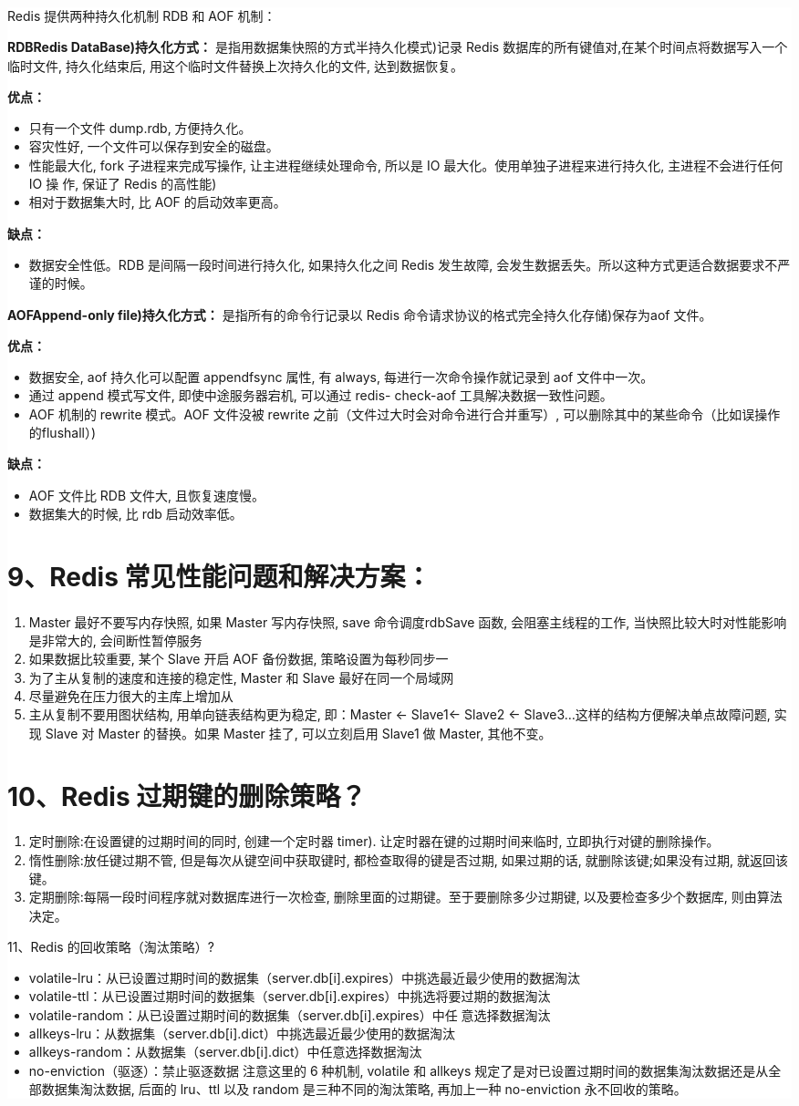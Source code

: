 Redis 提供两种持久化机制 RDB 和 AOF 机制：

**RDBRedis DataBase)持久化方式：**
是指用数据集快照的方式半持久化模式)记录 Redis 数据库的所有键值对,在某个时间点将数据写入一个临时文件, 持久化结束后, 用这个临时文件替换上次持久化的文件, 达到数据恢复。

**优点：**

- 只有一个文件 dump.rdb, 方便持久化。
- 容灾性好, 一个文件可以保存到安全的磁盘。
- 性能最大化, fork 子进程来完成写操作, 让主进程继续处理命令, 所以是 IO 最大化。使用单独子进程来进行持久化, 主进程不会进行任何 IO 操 作, 保证了 Redis 的高性能)
- 相对于数据集大时, 比 AOF 的启动效率更高。

**缺点：**

- 数据安全性低。RDB 是间隔一段时间进行持久化, 如果持久化之间 Redis 发生故障, 会发生数据丢失。所以这种方式更适合数据要求不严谨的时候。

**AOFAppend-only file)持久化方式：**
是指所有的命令行记录以 Redis 命令请求协议的格式完全持久化存储)保存为aof 文件。

**优点：**

- 数据安全, aof 持久化可以配置 appendfsync 属性, 有 always, 每进行一次命令操作就记录到 aof 文件中一次。
- 通过 append 模式写文件, 即使中途服务器宕机, 可以通过 redis- check-aof 工具解决数据一致性问题。
- AOF 机制的 rewrite 模式。AOF 文件没被 rewrite 之前（文件过大时会对命令进行合并重写）, 可以删除其中的某些命令（比如误操作的flushall）)

**缺点：**

- AOF 文件比 RDB 文件大, 且恢复速度慢。
- 数据集大的时候, 比 rdb 启动效率低。

# 9、Redis 常见性能问题和解决方案：

1. Master 最好不要写内存快照, 如果 Master 写内存快照, save 命令调度rdbSave 函数, 会阻塞主线程的工作, 当快照比较大时对性能影响是非常大的, 会间断性暂停服务
1. 如果数据比较重要, 某个 Slave 开启 AOF 备份数据, 策略设置为每秒同步一
1. 为了主从复制的速度和连接的稳定性, Master 和 Slave 最好在同一个局域网
1. 尽量避免在压力很大的主库上增加从
1. 主从复制不要用图状结构, 用单向链表结构更为稳定, 即：Master <- Slave1<- Slave2 <- Slave3…这样的结构方便解决单点故障问题, 实现 Slave 对 Master 的替换。如果 Master
   挂了, 可以立刻启用 Slave1 做 Master, 其他不变。

# 10、Redis 过期键的删除策略？

1. 定时删除:在设置键的过期时间的同时, 创建一个定时器 timer). 让定时器在键的过期时间来临时, 立即执行对键的删除操作。
1. 惰性删除:放任键过期不管, 但是每次从键空间中获取键时, 都检查取得的键是否过期, 如果过期的话, 就删除该键;如果没有过期, 就返回该键。
1. 定期删除:每隔一段时间程序就对数据库进行一次检查, 删除里面的过期键。至于要删除多少过期键, 以及要检查多少个数据库, 则由算法决定。

11、Redis 的回收策略（淘汰策略）?

* volatile-lru：从已设置过期时间的数据集（server.db[i].expires）中挑选最近最少使用的数据淘汰
* volatile-ttl：从已设置过期时间的数据集（server.db[i].expires）中挑选将要过期的数据淘汰
* volatile-random：从已设置过期时间的数据集（server.db[i].expires）中任 意选择数据淘汰
* allkeys-lru：从数据集（server.db[i].dict）中挑选最近最少使用的数据淘汰
* allkeys-random：从数据集（server.db[i].dict）中任意选择数据淘汰
* no-enviction（驱逐）：禁止驱逐数据 注意这里的 6 种机制, volatile 和 allkeys 规定了是对已设置过期时间的数据集淘汰数据还是从全部数据集淘汰数据, 后面的 lru、ttl 以及 random
  是三种不同的淘汰策略, 再加上一种 no-enviction 永不回收的策略。
